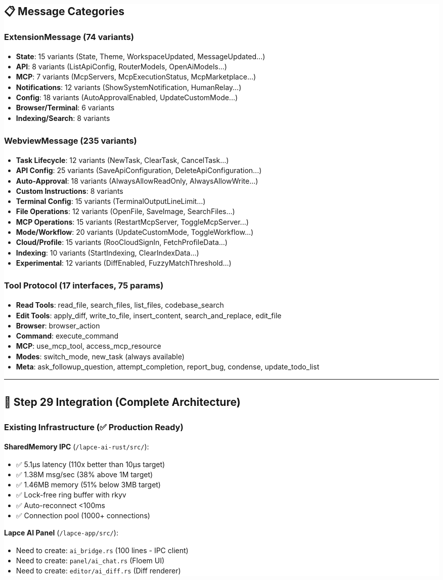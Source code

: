 
## 📋 Message Categories

### ExtensionMessage (74 variants)
- **State**: 15 variants (State, Theme, WorkspaceUpdated, MessageUpdated...)
- **API**: 8 variants (ListApiConfig, RouterModels, OpenAiModels...)
- **MCP**: 7 variants (McpServers, McpExecutionStatus, McpMarketplace...)
- **Notifications**: 12 variants (ShowSystemNotification, HumanRelay...)
- **Config**: 18 variants (AutoApprovalEnabled, UpdateCustomMode...)
- **Browser/Terminal**: 6 variants
- **Indexing/Search**: 8 variants

### WebviewMessage (235 variants)
- **Task Lifecycle**: 12 variants (NewTask, ClearTask, CancelTask...)
- **API Config**: 25 variants (SaveApiConfiguration, DeleteApiConfiguration...)
- **Auto-Approval**: 18 variants (AlwaysAllowReadOnly, AlwaysAllowWrite...)
- **Custom Instructions**: 8 variants
- **Terminal Config**: 15 variants (TerminalOutputLineLimit...)
- **File Operations**: 12 variants (OpenFile, SaveImage, SearchFiles...)
- **MCP Operations**: 15 variants (RestartMcpServer, ToggleMcpServer...)
- **Mode/Workflow**: 20 variants (UpdateCustomMode, ToggleWorkflow...)
- **Cloud/Profile**: 15 variants (RooCloudSignIn, FetchProfileData...)
- **Indexing**: 10 variants (StartIndexing, ClearIndexData...)
- **Experimental**: 12 variants (DiffEnabled, FuzzyMatchThreshold...)

### Tool Protocol (17 interfaces, 75 params)
- **Read Tools**: read_file, search_files, list_files, codebase_search
- **Edit Tools**: apply_diff, write_to_file, insert_content, search_and_replace, edit_file
- **Browser**: browser_action
- **Command**: execute_command
- **MCP**: use_mcp_tool, access_mcp_resource
- **Modes**: switch_mode, new_task (always available)
- **Meta**: ask_followup_question, attempt_completion, report_bug, condense, update_todo_list

---

## 🔌 Step 29 Integration (Complete Architecture)

### Existing Infrastructure (✅ Production Ready)

**SharedMemory IPC** (`/lapce-ai-rust/src/`):
- ✅ 5.1μs latency (110x better than 10μs target)
- ✅ 1.38M msg/sec (38% above 1M target)
- ✅ 1.46MB memory (51% below 3MB target)
- ✅ Lock-free ring buffer with rkyv
- ✅ Auto-reconnect <100ms
- ✅ Connection pool (1000+ connections)

**Lapce AI Panel** (`/lapce-app/src/`):
- Need to create: `ai_bridge.rs` (100 lines - IPC client)
- Need to create: `panel/ai_chat.rs` (Floem UI)
- Need to create: `editor/ai_diff.rs` (Diff renderer)
